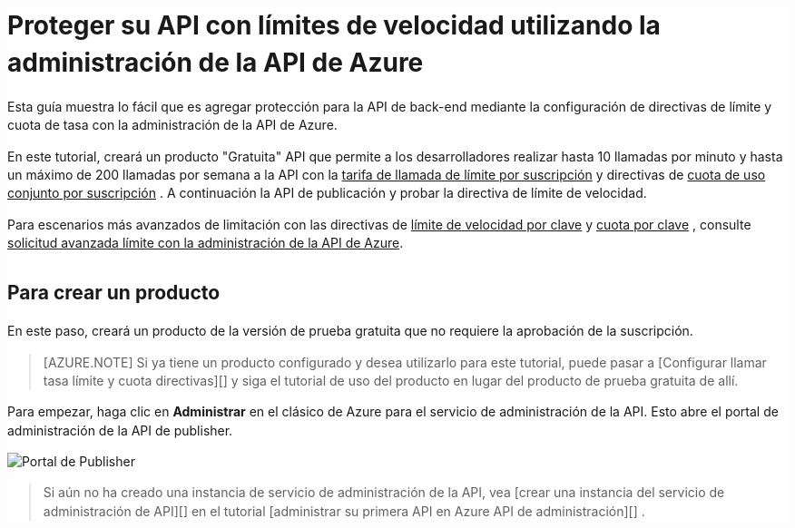 <properties
    pageTitle="Proteger la API con la administración de la API de Azure | Microsoft Azure"
    description="Aprenda a proteger su API con cuotas y limitación de las directivas (limitación de velocidad)."
    services="api-management"
    documentationCenter=""
    authors="steved0x"
    manager="erikre"
    editor=""/>

<tags
    ms.service="api-management"
    ms.workload="mobile"
    ms.tgt_pltfrm="na"
    ms.devlang="na"
    ms.topic="get-started-article"
    ms.date="10/25/2016"
    ms.author="sdanie"/>

# <a name="protect-your-api-with-rate-limits-using-azure-api-management"></a>Proteger su API con límites de velocidad utilizando la administración de la API de Azure

Esta guía muestra lo fácil que es agregar protección para la API de back-end mediante la configuración de directivas de límite y cuota de tasa con la administración de la API de Azure.

En este tutorial, creará un producto "Gratuita" API que permite a los desarrolladores realizar hasta 10 llamadas por minuto y hasta un máximo de 200 llamadas por semana a la API con la [tarifa de llamada de límite por suscripción](https://msdn.microsoft.com/library/azure/dn894078.aspx#LimitCallRate) y directivas de [cuota de uso conjunto por suscripción](https://msdn.microsoft.com/library/azure/dn894078.aspx#SetUsageQuota) . A continuación la API de publicación y probar la directiva de límite de velocidad.

Para escenarios más avanzados de limitación con las directivas de [límite de velocidad por clave](https://msdn.microsoft.com/library/azure/dn894078.aspx#LimitCallRateByKey) y [cuota por clave](https://msdn.microsoft.com/library/azure/dn894078.aspx#SetUsageQuotaByKey) , consulte [solicitud avanzada límite con la administración de la API de Azure](api-management-sample-flexible-throttling.md).

## <a name="create-product"> </a>Para crear un producto

En este paso, creará un producto de la versión de prueba gratuita que no requiere la aprobación de la suscripción.

>[AZURE.NOTE] Si ya tiene un producto configurado y desea utilizarlo para este tutorial, puede pasar a [Configurar llamar tasa límite y cuota directivas][] y siga el tutorial de uso del producto en lugar del producto de prueba gratuita de allí.

Para empezar, haga clic en **Administrar** en el clásico de Azure para el servicio de administración de la API. Esto abre el portal de administración de la API de publisher.

![Portal de Publisher][api-management-management-console]

>Si aún no ha creado una instancia de servicio de administración de la API, vea [crear una instancia del servicio de administración de API][] en el tutorial [administrar su primera API en Azure API de administración][] .


[api-management-management-console]: ./media/api-management-howto-product-with-rules/api-management-management-console.png
[api-management-add-product]: ./media/api-management-howto-product-with-rules/api-management-add-product.png
[api-management-new-product-window]: ./media/api-management-howto-product-with-rules/api-management-new-product-window.png
[api-management-product-added]: ./media/api-management-howto-product-with-rules/api-management-product-added.png
[api-management-add-policy]: ./media/api-management-howto-product-with-rules/api-management-add-policy.png
[api-management-policy-editor-inbound]: ./media/api-management-howto-product-with-rules/api-management-policy-editor-inbound.png
[api-management-limit-policies]: ./media/api-management-howto-product-with-rules/api-management-limit-policies.png
[api-management-policy-save]: ./media/api-management-howto-product-with-rules/api-management-policy-save.png
[api-management-configure-product]: ./media/api-management-howto-product-with-rules/api-management-configure-product.png
[api-management-add-api]: ./media/api-management-howto-product-with-rules/api-management-add-api.png
[api-management-add-echo-api]: ./media/api-management-howto-product-with-rules/api-management-add-echo-api.png
[api-management-developer-portal-menu]: ./media/api-management-howto-product-with-rules/api-management-developer-portal-menu.png
[api-management-publish-product]: ./media/api-management-howto-product-with-rules/api-management-publish-product.png
[api-management-configure-developer]: ./media/api-management-howto-product-with-rules/api-management-configure-developer.png
[api-management-add-subscription-menu]: ./media/api-management-howto-product-with-rules/api-management-add-subscription-menu.png
[api-management-add-subscription]: ./media/api-management-howto-product-with-rules/api-management-add-subscription.png
[api-management-developer-portal-api-menu]: ./media/api-management-howto-product-with-rules/api-management-developer-portal-api-menu.png
[api-management-open-console]: ./media/api-management-howto-product-with-rules/api-management-open-console.png
[api-management-http-get]: ./media/api-management-howto-product-with-rules/api-management-http-get.png
[api-management-http-get-results]: ./media/api-management-howto-product-with-rules/api-management-http-get-results.png
[api-management-http-get-429]: ./media/api-management-howto-product-with-rules/api-management-http-get-429.png
[api-management-product-policy]: ./media/api-management-howto-product-with-rules/api-management-product-policy.png
[api-management-add-developers-group]: ./media/api-management-howto-product-with-rules/api-management-add-developers-group.png
[api-management-select-key]: ./media/api-management-howto-product-with-rules/api-management-select-key.png
[api-management-subscription-added]: ./media/api-management-howto-product-with-rules/api-management-subscription-added.png
[api-management-add-subscription-multiple]: ./media/api-management-howto-product-with-rules/api-management-add-subscription-multiple.png
[How to add operations to an API]: api-management-howto-add-operations.md
[How to add and publish a product]: api-management-howto-add-products.md
[Monitoring and analytics]: ../api-management-monitoring.md
[Add APIs to a product]: api-management-howto-add-products.md#add-apis
[Publish a product]: api-management-howto-add-products.md#publish-product
[Administrar la primera API en la gestión de la API de Azure]: api-management-get-started.md
[Cómo crear y utilizar grupos de administración de la API de Azure]: api-management-howto-create-groups.md
[View subscribers to a product]: api-management-howto-add-products.md#view-subscribers
[Get started with Azure API Management]: api-management-get-started.md
[Cree una instancia del servicio de administración de API]: api-management-get-started.md#create-service-instance
[Next steps]: #next-steps
[Create a product]: #create-product
[Configurar directivas de límite y cuota de tarifa de llamada]: #policies
[Add an API to the product]: #add-api
[Publish the product]: #publish-product
[Subscribe a developer account to the product]: #subscribe-account
[Call an operation and test the rate limit]: #test-rate-limit
[Limit call rate]: https://msdn.microsoft.com/library/azure/dn894078.aspx#LimitCallRate
[Set usage quota]: https://msdn.microsoft.com/library/azure/dn894078.aspx#SetUsageQuota